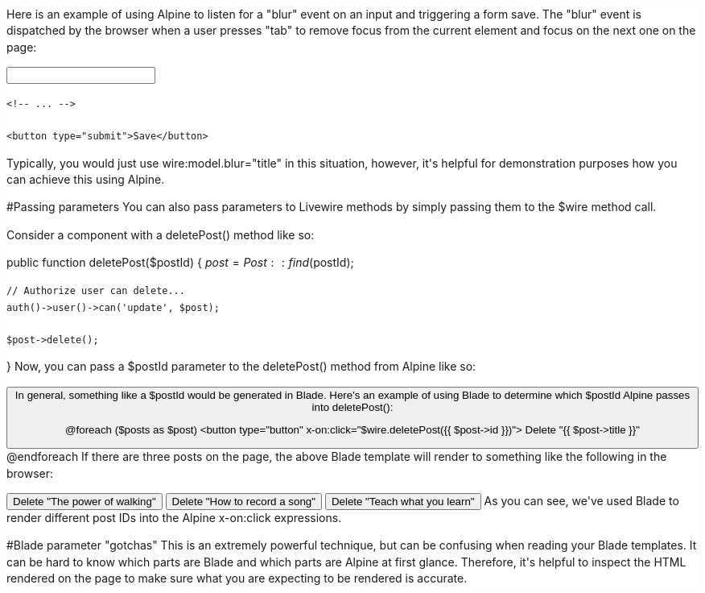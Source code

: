 Here is an example of using Alpine to listen for a "blur" event on an input and triggering a form save. The "blur" event is dispatched by the browser when a user presses "tab" to remove focus from the current element and focus on the next one on the page:

<form wire:submit="save">
    <input wire:model="title" type="text" x-on:blur="$wire.save()">  
 
    <!-- ... -->
 
    <button type="submit">Save</button>
</form>
Typically, you would just use wire:model.blur="title" in this situation, however, it's helpful for demonstration purposes how you can achieve this using Alpine.

#Passing parameters
You can also pass parameters to Livewire methods by simply passing them to the $wire method call.

Consider a component with a deletePost() method like so:

public function deletePost($postId)
{
    $post = Post::find($postId);
 
    // Authorize user can delete...
    auth()->user()->can('update', $post);
 
    $post->delete();
}
Now, you can pass a $postId parameter to the deletePost() method from Alpine like so:

<button type="button" x-on:click="$wire.deletePost(1)">
In general, something like a $postId would be generated in Blade. Here's an example of using Blade to determine which $postId Alpine passes into deletePost():

@foreach ($posts as $post)
    <button type="button" x-on:click="$wire.deletePost({{ $post->id }})">
        Delete "{{ $post->title }}"
    </button>
@endforeach
If there are three posts on the page, the above Blade template will render to something like the following in the browser:

<button type="button" x-on:click="$wire.deletePost(1)">
    Delete "The power of walking"
</button>
 
<button type="button" x-on:click="$wire.deletePost(2)">
    Delete "How to record a song"
</button>
 
<button type="button" x-on:click="$wire.deletePost(3)">
    Delete "Teach what you learn"
</button>
As you can see, we've used Blade to render different post IDs into the Alpine x-on:click expressions.

#Blade parameter "gotchas"
This is an extremely powerful technique, but can be confusing when reading your Blade templates. It can be hard to know which parts are Blade and which parts are Alpine at first glance. Therefore, it's helpful to inspect the HTML rendered on the page to make sure what you are expecting to be rendered is accurate.
